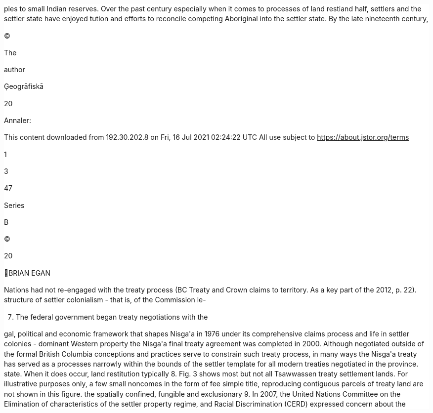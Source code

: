 ples to small Indian reserves. Over the past century especially when it comes to processes of land restiand half, settlers and the settler state have enjoyed tution and efforts to reconcile competing Aboriginal
into the settler state. By the late nineteenth century,

©

The

author

Ģeogrāfiskā

20

Annaler:

This content downloaded from
192.30.202.8 on Fri, 16 Jul 2021 02:24:22 UTC
All use subject to https://about.jstor.org/terms

1

3

47

Series

B

©

20

BRIAN EGAN

Nations had not re-engaged with the treaty process (BC Treaty
and Crown claims to territory. As a key part of the
2012, p. 22).
structure of settler colonialism - that is, of the Commission
le-

7. The federal government began treaty negotiations with the

gal, political and economic framework that shapes
Nisga'a in 1976 under its comprehensive claims process and
life in settler colonies - dominant Western property
the Nisga'a final treaty agreement was completed in 2000.
Although negotiated outside of the formal British Columbia
conceptions and practices serve to constrain such
treaty process, in many ways the Nisga'a treaty has served as a
processes narrowly within the bounds of the settler
template for all modern treaties negotiated in the province.
state. When it does occur, land restitution typically
8. Fig. 3 shows most but not all Tsawwassen treaty settlement lands. For illustrative purposes only, a few small noncomes in the form of fee simple title, reproducing
contiguous parcels of treaty land are not shown in this figure.
the spatially confined, fungible and exclusionary
9. In 2007, the United Nations Committee on the Elimination of
characteristics of the settler property regime, and
Racial Discrimination (CERD) expressed concern about the
